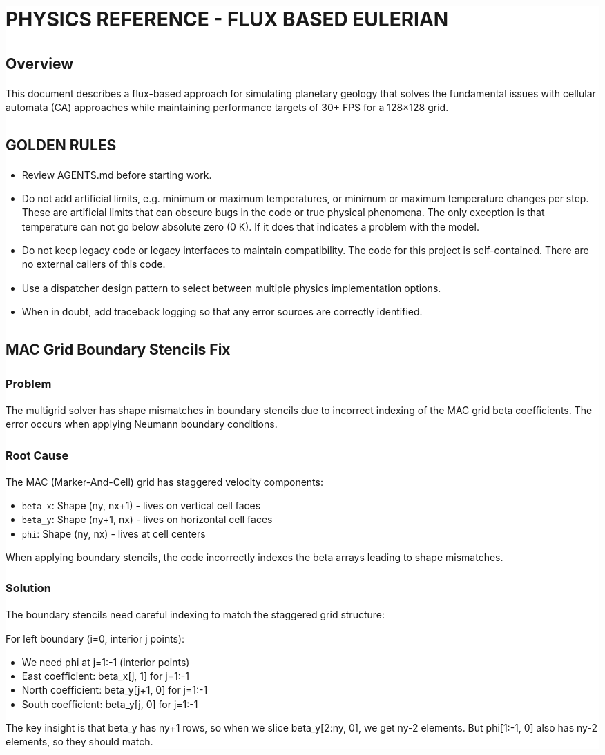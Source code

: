 # PHYSICS REFERENCE - FLUX BASED EULERIAN

## Overview

This document describes a flux-based approach for simulating planetary geology that solves the fundamental issues with cellular automata (CA) approaches while maintaining performance targets of 30+ FPS for a 128×128 grid.

## GOLDEN RULES

- Review AGENTS.md before starting work.

- Do not add artificial limits, e.g. minimum or maximum temperatures, or minimum or maximum temperature changes per step. These are artificial limits that can obscure bugs in the code or true physical phenomena. The only exception is that temperature can not go below absolute zero (0 K). If it does that indicates a problem with the model.

- Do not keep legacy code or legacy interfaces to maintain compatibility. The code for this project is self-contained. There are no external callers of this code.

- Use a dispatcher design pattern to select between multiple physics implementation options.

- When in doubt, add traceback logging so that any error sources are correctly identified.

## MAC Grid Boundary Stencils Fix

### Problem
The multigrid solver has shape mismatches in boundary stencils due to incorrect indexing of the MAC grid beta coefficients. The error occurs when applying Neumann boundary conditions.

### Root Cause
The MAC (Marker-And-Cell) grid has staggered velocity components:
- `beta_x`: Shape (ny, nx+1) - lives on vertical cell faces
- `beta_y`: Shape (ny+1, nx) - lives on horizontal cell faces
- `phi`: Shape (ny, nx) - lives at cell centers

When applying boundary stencils, the code incorrectly indexes the beta arrays leading to shape mismatches.

### Solution
The boundary stencils need careful indexing to match the staggered grid structure:

For left boundary (i=0, interior j points):
- We need phi at j=1:-1 (interior points)
- East coefficient: beta_x[j, 1] for j=1:-1
- North coefficient: beta_y[j+1, 0] for j=1:-1 
- South coefficient: beta_y[j, 0] for j=1:-1

The key insight is that beta_y has ny+1 rows, so when we slice beta_y[2:ny, 0], we get ny-2 elements.
But phi[1:-1, 0] also has ny-2 elements, so they should match.
